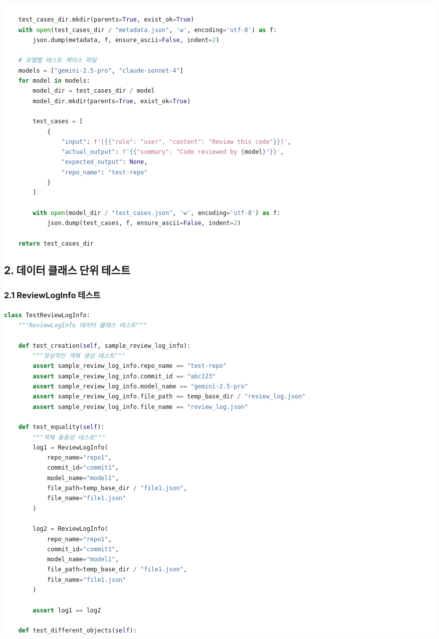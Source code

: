 ```python
    
    test_cases_dir.mkdir(parents=True, exist_ok=True)
    with open(test_cases_dir / "metadata.json", 'w', encoding='utf-8') as f:
        json.dump(metadata, f, ensure_ascii=False, indent=2)
    
    # 모델별 테스트 케이스 파일
    models = ["gemini-2.5-pro", "claude-sonnet-4"]
    for model in models:
        model_dir = test_cases_dir / model
        model_dir.mkdir(parents=True, exist_ok=True)
        
        test_cases = [
            {
                "input": f'[{{"role": "user", "content": "Review this code"}}]',
                "actual_output": f'{{"summary": "Code reviewed by {model}"}}',
                "expected_output": None,
                "repo_name": "test-repo"
            }
        ]
        
        with open(model_dir / "test_cases.json", 'w', encoding='utf-8') as f:
            json.dump(test_cases, f, ensure_ascii=False, indent=2)
    
    return test_cases_dir
```

## 2. 데이터 클래스 단위 테스트

### 2.1 ReviewLogInfo 테스트

```python
class TestReviewLogInfo:
    """ReviewLogInfo 데이터 클래스 테스트"""
    
    def test_creation(self, sample_review_log_info):
        """정상적인 객체 생성 테스트"""
        assert sample_review_log_info.repo_name == "test-repo"
        assert sample_review_log_info.commit_id == "abc123"
        assert sample_review_log_info.model_name == "gemini-2.5-pro"
        assert sample_review_log_info.file_path == temp_base_dir / "review_log.json"
        assert sample_review_log_info.file_name == "review_log.json"
    
    def test_equality(self):
        """객체 동등성 테스트"""
        log1 = ReviewLogInfo(
            repo_name="repo1",
            commit_id="commit1",
            model_name="model1",
            file_path=temp_base_dir / "file1.json",
            file_name="file1.json"
        )
        
        log2 = ReviewLogInfo(
            repo_name="repo1",
            commit_id="commit1",
            model_name="model1",
            file_path=temp_base_dir / "file1.json",
            file_name="file1.json"
        )
        
        assert log1 == log2
    
    def test_different_objects(self):
```
